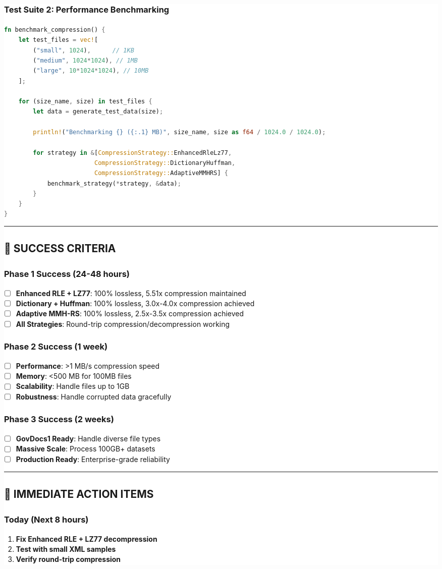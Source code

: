 ### **Test Suite 2: Performance Benchmarking**
```rust
fn benchmark_compression() {
    let test_files = vec![
        ("small", 1024),      // 1KB
        ("medium", 1024*1024), // 1MB
        ("large", 10*1024*1024), // 10MB
    ];
    
    for (size_name, size) in test_files {
        let data = generate_test_data(size);
        
        println!("Benchmarking {} ({:.1} MB)", size_name, size as f64 / 1024.0 / 1024.0);
        
        for strategy in &[CompressionStrategy::EnhancedRleLz77, 
                         CompressionStrategy::DictionaryHuffman, 
                         CompressionStrategy::AdaptiveMMHRS] {
            benchmark_strategy(*strategy, &data);
        }
    }
}
```

---

## 🎯 SUCCESS CRITERIA

### **Phase 1 Success (24-48 hours)**
- [ ] **Enhanced RLE + LZ77**: 100% lossless, 5.51x compression maintained
- [ ] **Dictionary + Huffman**: 100% lossless, 3.0x-4.0x compression achieved
- [ ] **Adaptive MMH-RS**: 100% lossless, 2.5x-3.5x compression achieved
- [ ] **All Strategies**: Round-trip compression/decompression working

### **Phase 2 Success (1 week)**
- [ ] **Performance**: >1 MB/s compression speed
- [ ] **Memory**: <500 MB for 100MB files
- [ ] **Scalability**: Handle files up to 1GB
- [ ] **Robustness**: Handle corrupted data gracefully

### **Phase 3 Success (2 weeks)**
- [ ] **GovDocs1 Ready**: Handle diverse file types
- [ ] **Massive Scale**: Process 100GB+ datasets
- [ ] **Production Ready**: Enterprise-grade reliability

---

## 🚀 IMMEDIATE ACTION ITEMS

### **Today (Next 8 hours)**
1. **Fix Enhanced RLE + LZ77 decompression**
2. **Test with small XML samples**
3. **Verify round-trip compression**

